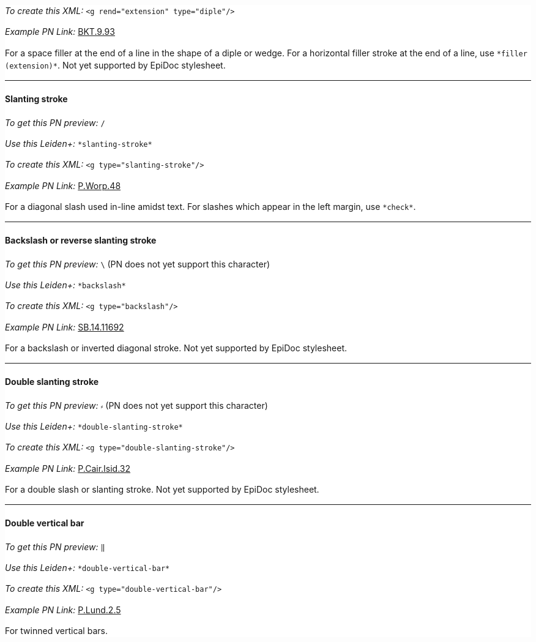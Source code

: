 _To create this XML:_ `<g rend="extension" type="diple"/>`

_Example PN Link:_ [BKT.9.93](https://papyri.info/dclp/63021)

For a space filler at the end of a line in the shape of a diple or wedge. For a horizontal filler stroke at the end of a line, use `*filler(extension)*`. Not yet supported by EpiDoc stylesheet.

***

#### Slanting stroke

_To get this PN preview:_ `/`

_Use this Leiden+:_ `*slanting-stroke*`

_To create this XML:_ `<g type="slanting-stroke"/>`

_Example PN Link:_ [P.Worp.48](https://papyri.info/hgv/115577)

For a diagonal slash used in-line amidst text. For slashes which appear in the left margin, use `*check*`.

***

#### Backslash or reverse slanting stroke

_To get this PN preview:_ `\` (PN does not yet support this character)

_Use this Leiden+:_ `*backslash*`

_To create this XML:_ `<g type="backslash"/>`

_Example PN Link:_ [SB.14.11692](https://papyri.info/hgv/30884)

For a backslash or inverted diagonal stroke. Not yet supported by EpiDoc stylesheet.

***

#### Double slanting stroke

_To get this PN preview:_ `⸗` (PN does not yet support this character)

_Use this Leiden+:_ `*double-slanting-stroke*`

_To create this XML:_ `<g type="double-slanting-stroke"/>`

_Example PN Link:_ [P.Cair.Isid.32](https://papyri.info/hgv/10361)

For a double slash or slanting stroke. Not yet supported by EpiDoc stylesheet.

***
#### Double vertical bar

_To get this PN preview:_ `‖`

_Use this Leiden+:_ `*double-vertical-bar*`

_To create this XML:_ `<g type="double-vertical-bar"/>`

_Example PN Link:_ [P.Lund.2.5](https://papyri.info/hgv/41035)

For twinned vertical bars.
